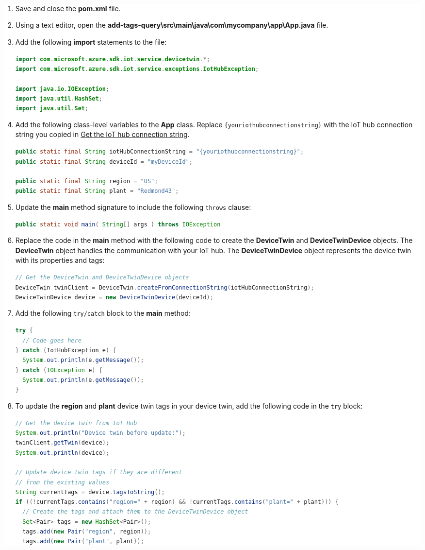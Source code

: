1. Save and close the **pom.xml** file.

1. Using a text editor, open the **add-tags-query\src\main\java\com\mycompany\app\App.java** file.

1. Add the following **import** statements to the file:

   ```java
   import com.microsoft.azure.sdk.iot.service.devicetwin.*;
   import com.microsoft.azure.sdk.iot.service.exceptions.IotHubException;

   import java.io.IOException;
   import java.util.HashSet;
   import java.util.Set;
   ```

1. Add the following class-level variables to the **App** class. Replace `{youriothubconnectionstring}` with the IoT hub connection string you copied in [Get the IoT hub connection string](#get-the-iot-hub-connection-string).

   ```java
   public static final String iotHubConnectionString = "{youriothubconnectionstring}";
   public static final String deviceId = "myDeviceId";

   public static final String region = "US";
   public static final String plant = "Redmond43";
   ```

1. Update the **main** method signature to include the following `throws` clause:

   ```java
   public static void main( String[] args ) throws IOException
   ```

1. Replace the code in the **main** method with the following code to create the **DeviceTwin** and **DeviceTwinDevice** objects. The **DeviceTwin** object handles the communication with your IoT hub. The **DeviceTwinDevice** object represents the device twin with its properties and tags:

   ```java
   // Get the DeviceTwin and DeviceTwinDevice objects
   DeviceTwin twinClient = DeviceTwin.createFromConnectionString(iotHubConnectionString);
   DeviceTwinDevice device = new DeviceTwinDevice(deviceId);
   ```

1. Add the following `try/catch` block to the **main** method:

   ```java
   try {
     // Code goes here
   } catch (IotHubException e) {
     System.out.println(e.getMessage());
   } catch (IOException e) {
     System.out.println(e.getMessage());
   }
   ```

1. To update the **region** and **plant** device twin tags in your device twin, add the following code in the `try` block:

   ```java
   // Get the device twin from IoT Hub
   System.out.println("Device twin before update:");
   twinClient.getTwin(device);
   System.out.println(device);

   // Update device twin tags if they are different
   // from the existing values
   String currentTags = device.tagsToString();
   if ((!currentTags.contains("region=" + region) && !currentTags.contains("plant=" + plant))) {
     // Create the tags and attach them to the DeviceTwinDevice object
     Set<Pair> tags = new HashSet<Pair>();
     tags.add(new Pair("region", region));
     tags.add(new Pair("plant", plant));
   ```